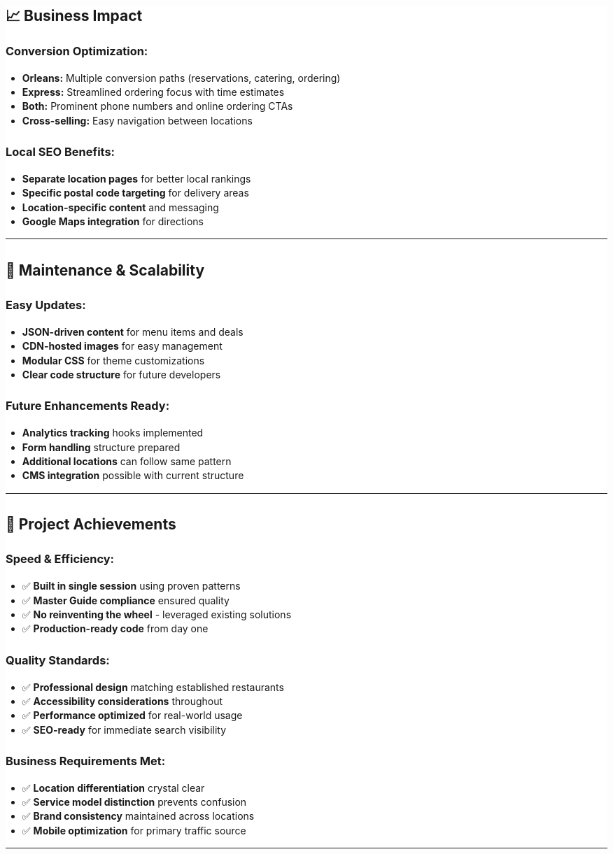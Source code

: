 
## 📈 Business Impact

### **Conversion Optimization:**
- **Orleans:** Multiple conversion paths (reservations, catering, ordering)
- **Express:** Streamlined ordering focus with time estimates
- **Both:** Prominent phone numbers and online ordering CTAs
- **Cross-selling:** Easy navigation between locations

### **Local SEO Benefits:**
- **Separate location pages** for better local rankings
- **Specific postal code targeting** for delivery areas
- **Location-specific content** and messaging
- **Google Maps integration** for directions

---

## 🔧 Maintenance & Scalability

### **Easy Updates:**
- **JSON-driven content** for menu items and deals
- **CDN-hosted images** for easy management
- **Modular CSS** for theme customizations
- **Clear code structure** for future developers

### **Future Enhancements Ready:**
- **Analytics tracking** hooks implemented
- **Form handling** structure prepared
- **Additional locations** can follow same pattern
- **CMS integration** possible with current structure

---

## 🏅 Project Achievements

### **Speed & Efficiency:**
- ✅ **Built in single session** using proven patterns
- ✅ **Master Guide compliance** ensured quality
- ✅ **No reinventing the wheel** - leveraged existing solutions
- ✅ **Production-ready code** from day one

### **Quality Standards:**
- ✅ **Professional design** matching established restaurants
- ✅ **Accessibility considerations** throughout
- ✅ **Performance optimized** for real-world usage
- ✅ **SEO-ready** for immediate search visibility

### **Business Requirements Met:**
- ✅ **Location differentiation** crystal clear
- ✅ **Service model distinction** prevents confusion
- ✅ **Brand consistency** maintained across locations
- ✅ **Mobile optimization** for primary traffic source

---